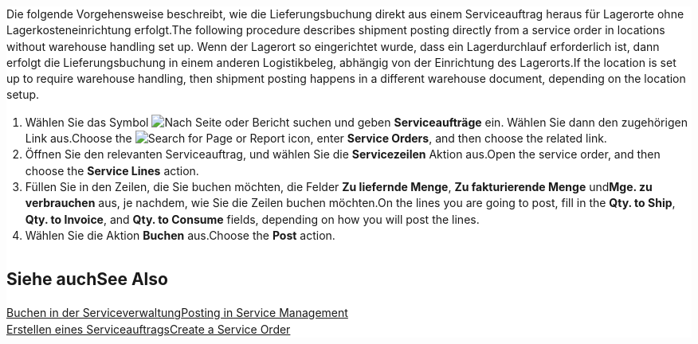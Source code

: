 <span data-ttu-id="0d2f3-216">Die folgende Vorgehensweise beschreibt, wie die Lieferungsbuchung direkt aus einem Serviceauftrag heraus für Lagerorte ohne Lagerkosteneinrichtung erfolgt.</span><span class="sxs-lookup"><span data-stu-id="0d2f3-216">The following procedure describes shipment posting directly from a service order in locations without warehouse handling set up.</span></span> <span data-ttu-id="0d2f3-217">Wenn der Lagerort so eingerichtet wurde, dass ein Lagerdurchlauf erforderlich ist, dann erfolgt die Lieferungsbuchung in einem anderen Logistikbeleg, abhängig von der Einrichtung des Lagerorts.</span><span class="sxs-lookup"><span data-stu-id="0d2f3-217">If the location is set up to require warehouse handling, then shipment posting happens in a different warehouse document, depending on the location setup.</span></span>
  
1. <span data-ttu-id="0d2f3-218">Wählen Sie das Symbol ![Nach Seite oder Bericht suchen](media/ui-search/search_small.png "Nach Seite oder Bericht suchen") und geben **Serviceaufträge** ein. Wählen Sie dann den zugehörigen Link aus.</span><span class="sxs-lookup"><span data-stu-id="0d2f3-218">Choose the ![Search for Page or Report](media/ui-search/search_small.png "Search for Page or Report icon") icon, enter **Service Orders**, and then choose the related link.</span></span>  
2. <span data-ttu-id="0d2f3-219">Öffnen Sie den relevanten Serviceauftrag, und wählen Sie die **Servicezeilen** Aktion aus.</span><span class="sxs-lookup"><span data-stu-id="0d2f3-219">Open the service order, and then choose the **Service Lines** action.</span></span>  
4. <span data-ttu-id="0d2f3-220">Füllen Sie in den Zeilen, die Sie buchen möchten, die Felder **Zu liefernde Menge**, **Zu fakturierende Menge** und**Mge. zu verbrauchen** aus, je nachdem, wie Sie die Zeilen buchen möchten.</span><span class="sxs-lookup"><span data-stu-id="0d2f3-220">On the lines you are going to post, fill in the **Qty. to Ship**, **Qty. to Invoice**, and **Qty. to Consume** fields, depending on how you will post the lines.</span></span>  
5. <span data-ttu-id="0d2f3-221">Wählen Sie die Aktion **Buchen** aus.</span><span class="sxs-lookup"><span data-stu-id="0d2f3-221">Choose the **Post** action.</span></span>
  
## <a name="see-also"></a><span data-ttu-id="0d2f3-222">Siehe auch</span><span class="sxs-lookup"><span data-stu-id="0d2f3-222">See Also</span></span>  
[<span data-ttu-id="0d2f3-223">Buchen in der Serviceverwaltung</span><span class="sxs-lookup"><span data-stu-id="0d2f3-223">Posting in Service Management</span></span>](service-service-posting.md)  
[<span data-ttu-id="0d2f3-224">Erstellen eines Serviceauftrags</span><span class="sxs-lookup"><span data-stu-id="0d2f3-224">Create a Service Order</span></span>](service-how-to-create-service-orders.md)  

